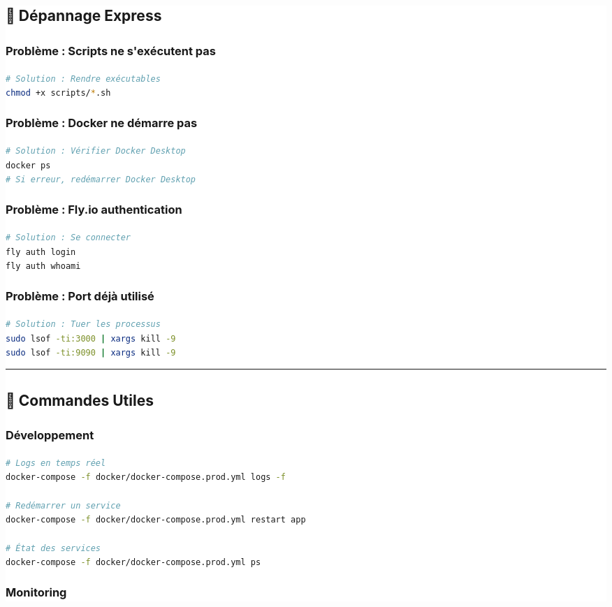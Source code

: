 
## 🚨 Dépannage Express

### **Problème : Scripts ne s'exécutent pas**

```bash
# Solution : Rendre exécutables
chmod +x scripts/*.sh
```

### **Problème : Docker ne démarre pas**

```bash
# Solution : Vérifier Docker Desktop
docker ps
# Si erreur, redémarrer Docker Desktop
```

### **Problème : Fly.io authentication**

```bash
# Solution : Se connecter
fly auth login
fly auth whoami
```

### **Problème : Port déjà utilisé**

```bash
# Solution : Tuer les processus
sudo lsof -ti:3000 | xargs kill -9
sudo lsof -ti:9090 | xargs kill -9
```

---

## 📱 Commandes Utiles

### **Développement**

```bash
# Logs en temps réel
docker-compose -f docker/docker-compose.prod.yml logs -f

# Redémarrer un service
docker-compose -f docker/docker-compose.prod.yml restart app

# État des services
docker-compose -f docker/docker-compose.prod.yml ps
```

### **Monitoring**
